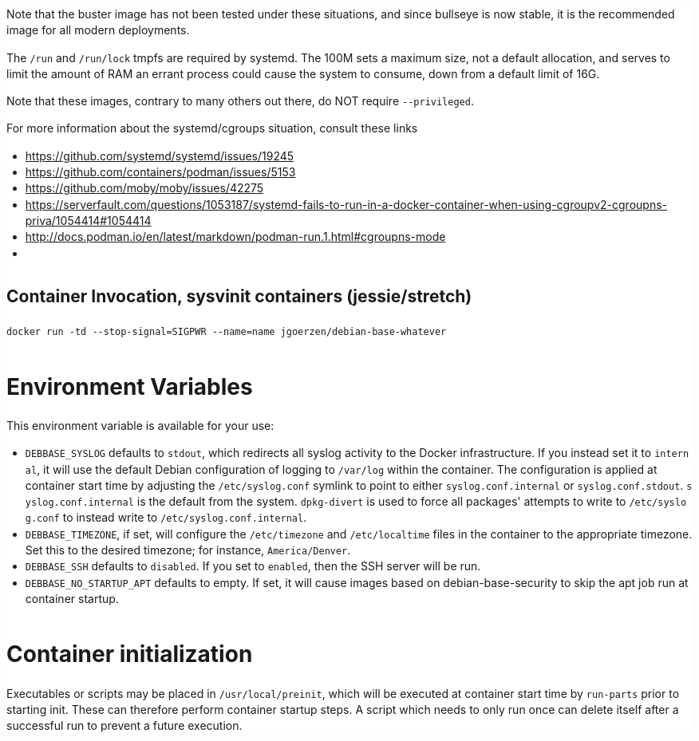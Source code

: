 Note that the buster image has not been tested under these situations, and since bullseye is now stable, it is the recommended image for all modern deployments.

The `/run` and `/run/lock` tmpfs are required by systemd.  The 100M
sets a maximum size, not a default allocation, and serves to limit the
amount of RAM an errant process could cause the system to consume,
down from a default limit of 16G.

Note that these images, contrary to many others out there, do NOT
require `--privileged`.

For more information about the systemd/cgroups situation, consult these links

- https://github.com/systemd/systemd/issues/19245
- https://github.com/containers/podman/issues/5153
- https://github.com/moby/moby/issues/42275
- https://serverfault.com/questions/1053187/systemd-fails-to-run-in-a-docker-container-when-using-cgroupv2-cgroupns-priva/1054414#1054414
- http://docs.podman.io/en/latest/markdown/podman-run.1.html#cgroupns-mode
- 

## Container Invocation, sysvinit containers (jessie/stretch)

    docker run -td --stop-signal=SIGPWR --name=name jgoerzen/debian-base-whatever

# Environment Variables

This environment variable is available for your use:

 - `DEBBASE_SYSLOG` defaults to `stdout`, which redirects all syslog activity
   to the Docker infrastructure.  If you instead set it to `internal`, it will
   use the default Debian configuration of logging to `/var/log` within the
   container.  The configuration is applied at container start time by
   adjusting the `/etc/syslog.conf` symlink to point to either `syslog.conf.internal` or
   `syslog.conf.stdout`.  `syslog.conf.internal` is the default from the system.
   `dpkg-divert` is used to force all packages' attempts to write to `/etc/syslog.conf`
   to instead write to `/etc/syslog.conf.internal`.
- `DEBBASE_TIMEZONE`, if set, will configure the `/etc/timezone` and `/etc/localtime`
  files in the container to the appropriate timezone.  Set this to the desired timezone;
  for instance, `America/Denver`.
- `DEBBASE_SSH` defaults to `disabled`.  If you set to `enabled`, then the SSH server
  will be run.
- `DEBBASE_NO_STARTUP_APT` defaults to empty.  If set, it will cause images based
  on debian-base-security to skip the apt job run at container startup.

# Container initialization

Executables or scripts may be placed in `/usr/local/preinit`, which will be executed
at container start time by `run-parts` prior to starting init.  These can
therefore perform container startup steps.  A script which needs to only run
once can delete itself after a successful run to prevent a future execution.
